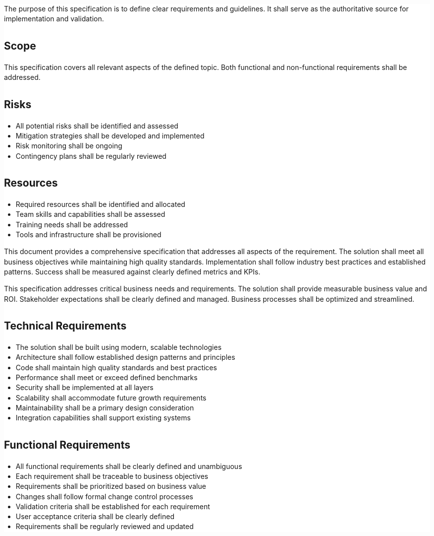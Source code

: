 The purpose of this specification is to define clear requirements and guidelines.
It shall serve as the authoritative source for implementation and validation.

## Scope

This specification covers all relevant aspects of the defined topic.
Both functional and non-functional requirements shall be addressed.

## Risks

- All potential risks shall be identified and assessed
- Mitigation strategies shall be developed and implemented
- Risk monitoring shall be ongoing
- Contingency plans shall be regularly reviewed

## Resources

- Required resources shall be identified and allocated
- Team skills and capabilities shall be assessed
- Training needs shall be addressed
- Tools and infrastructure shall be provisioned

This document provides a comprehensive specification that addresses all aspects of the requirement.
The solution shall meet all business objectives while maintaining high quality standards.
Implementation shall follow industry best practices and established patterns.
Success shall be measured against clearly defined metrics and KPIs.

This specification addresses critical business needs and requirements.
The solution shall provide measurable business value and ROI.
Stakeholder expectations shall be clearly defined and managed.
Business processes shall be optimized and streamlined.

## Technical Requirements

- The solution shall be built using modern, scalable technologies
- Architecture shall follow established design patterns and principles
- Code shall maintain high quality standards and best practices
- Performance shall meet or exceed defined benchmarks
- Security shall be implemented at all layers
- Scalability shall accommodate future growth requirements
- Maintainability shall be a primary design consideration
- Integration capabilities shall support existing systems

## Functional Requirements

- All functional requirements shall be clearly defined and unambiguous
- Each requirement shall be traceable to business objectives
- Requirements shall be prioritized based on business value
- Changes shall follow formal change control processes
- Validation criteria shall be established for each requirement
- User acceptance criteria shall be clearly defined
- Requirements shall be regularly reviewed and updated
